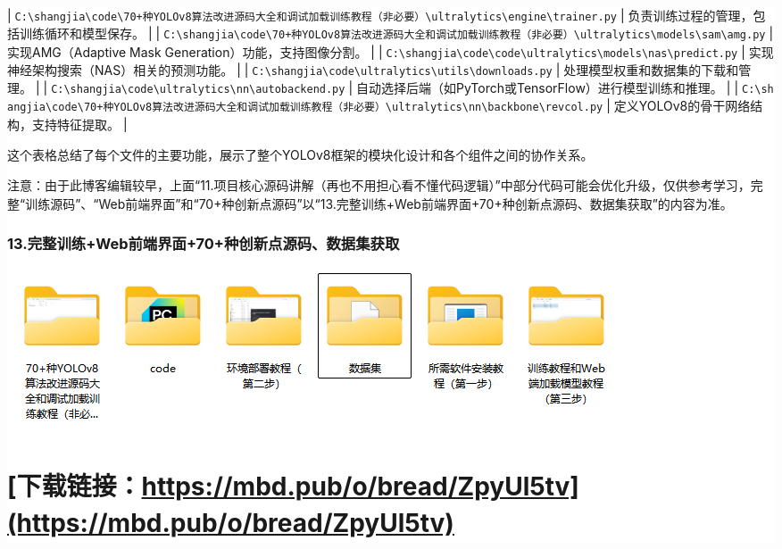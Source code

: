 | `C:\shangjia\code\70+种YOLOv8算法改进源码大全和调试加载训练教程（非必要）\ultralytics\engine\trainer.py` | 负责训练过程的管理，包括训练循环和模型保存。                       |
| `C:\shangjia\code\70+种YOLOv8算法改进源码大全和调试加载训练教程（非必要）\ultralytics\models\sam\amg.py` | 实现AMG（Adaptive Mask Generation）功能，支持图像分割。            |
| `C:\shangjia\code\code\ultralytics\models\nas\predict.py`           | 实现神经架构搜索（NAS）相关的预测功能。                           |
| `C:\shangjia\code\ultralytics\utils\downloads.py`                    | 处理模型权重和数据集的下载和管理。                               |
| `C:\shangjia\code\ultralytics\nn\autobackend.py`                     | 自动选择后端（如PyTorch或TensorFlow）进行模型训练和推理。           |
| `C:\shangjia\code\70+种YOLOv8算法改进源码大全和调试加载训练教程（非必要）\ultralytics\nn\backbone\revcol.py` | 定义YOLOv8的骨干网络结构，支持特征提取。                          |

这个表格总结了每个文件的主要功能，展示了整个YOLOv8框架的模块化设计和各个组件之间的协作关系。

注意：由于此博客编辑较早，上面“11.项目核心源码讲解（再也不用担心看不懂代码逻辑）”中部分代码可能会优化升级，仅供参考学习，完整“训练源码”、“Web前端界面”和“70+种创新点源码”以“13.完整训练+Web前端界面+70+种创新点源码、数据集获取”的内容为准。

### 13.完整训练+Web前端界面+70+种创新点源码、数据集获取

![19.png](19.png)


# [下载链接：https://mbd.pub/o/bread/ZpyUl5tv](https://mbd.pub/o/bread/ZpyUl5tv)